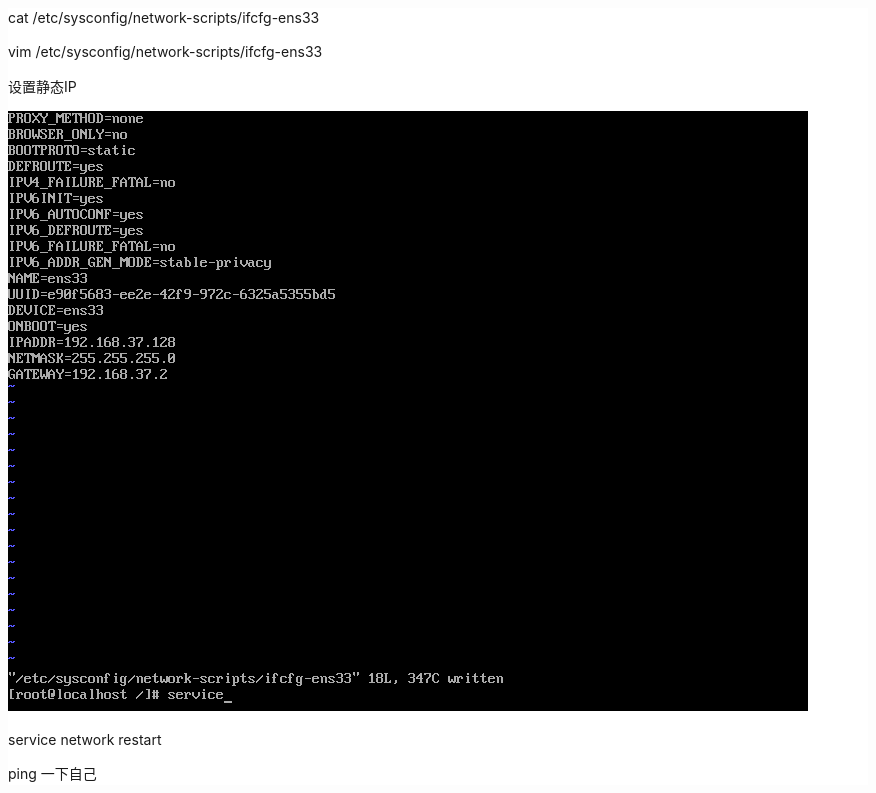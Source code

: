 
cat /etc/sysconfig/network-scripts/ifcfg-ens33

vim /etc/sysconfig/network-scripts/ifcfg-ens33

设置静态IP

![image.png](./assets/1715506948970-eb9da91c-5cde-42ce-9120-997dcd9f270a.png)

service network restart

ping 一下自己
